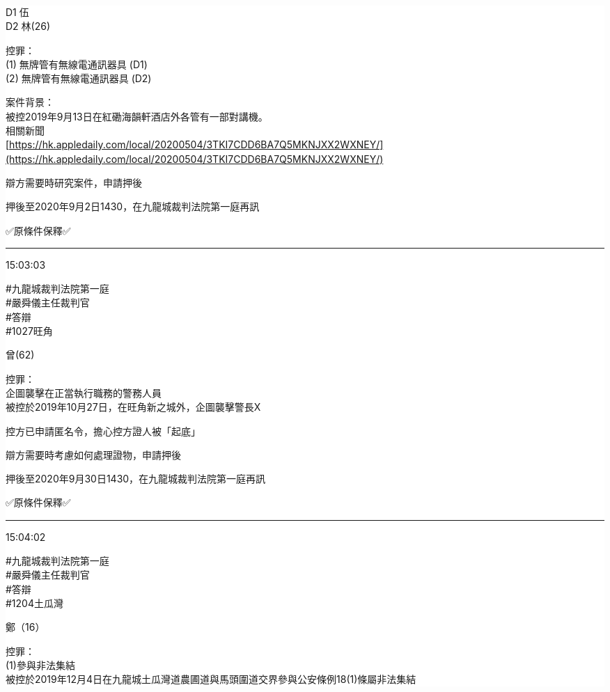 D1 伍  
D2 林(26)  
  
控罪：  
(1) 無牌管有無線電通訊器具 (D1)  
(2) 無牌管有無線電通訊器具 (D2)  
  
案件背景：  
被控2019年9月13日在紅磡海韻軒酒店外各管有一部對講機。  
相關新聞  
[https://hk.appledaily.com/local/20200504/3TKI7CDD6BA7Q5MKNJXX2WXNEY/](https://hk.appledaily.com/local/20200504/3TKI7CDD6BA7Q5MKNJXX2WXNEY/)  
  
辯方需要時研究案件，申請押後  
  
押後至2020年9月2日1430，在九龍城裁判法院第一庭再訊  
  
✅原條件保釋✅

---
      
15:03:03



\#九龍城裁判法院第一庭  
\#嚴舜儀主任裁判官  
\#答辯  
\#1027旺角  
  
曾(62)  
  
控罪：  
企圖襲擊在正當執行職務的警務人員  
被控於2019年10月27日，在旺角新之城外，企圖襲擊警長X  
  
控方已申請匿名令，擔心控方證人被「起底」  
  
辯方需要時考慮如何處理證物，申請押後  
  
押後至2020年9月30日1430，在九龍城裁判法院第一庭再訊  
  
✅原條件保釋✅

---
      
15:04:02



\#九龍城裁判法院第一庭  
\#嚴舜儀主任裁判官  
\#答辯  
\#1204土瓜灣  
  
鄭（16）  
  
控罪：  
(1)參與非法集結  
被控於2019年12月4日在九龍城土瓜灣道農圃道與馬頭圍道交界參與公安條例18(1)條屬非法集結  
  